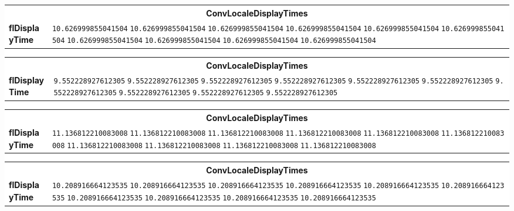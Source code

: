 
<table><tr><th colspan="100%">ConvLocaleDisplayTimes</th></tr><tr><td><b>flDisplayTime</b></td><td><code>10.626999855041504</code>
<code>10.626999855041504</code>
<code>10.626999855041504</code>
<code>10.626999855041504</code>
<code>10.626999855041504</code>
<code>10.626999855041504</code>
<code>10.626999855041504</code>
<code>10.626999855041504</code>
<code>10.626999855041504</code>
<code>10.626999855041504</code>
</td></tr></table>


<table><tr><th colspan="100%">ConvLocaleDisplayTimes</th></tr><tr><td><b>flDisplayTime</b></td><td><code>9.552228927612305</code>
<code>9.552228927612305</code>
<code>9.552228927612305</code>
<code>9.552228927612305</code>
<code>9.552228927612305</code>
<code>9.552228927612305</code>
<code>9.552228927612305</code>
<code>9.552228927612305</code>
<code>9.552228927612305</code>
<code>9.552228927612305</code>
</td></tr></table>


<table><tr><th colspan="100%">ConvLocaleDisplayTimes</th></tr><tr><td><b>flDisplayTime</b></td><td><code>11.136812210083008</code>
<code>11.136812210083008</code>
<code>11.136812210083008</code>
<code>11.136812210083008</code>
<code>11.136812210083008</code>
<code>11.136812210083008</code>
<code>11.136812210083008</code>
<code>11.136812210083008</code>
<code>11.136812210083008</code>
<code>11.136812210083008</code>
</td></tr></table>


<table><tr><th colspan="100%">ConvLocaleDisplayTimes</th></tr><tr><td><b>flDisplayTime</b></td><td><code>10.208916664123535</code>
<code>10.208916664123535</code>
<code>10.208916664123535</code>
<code>10.208916664123535</code>
<code>10.208916664123535</code>
<code>10.208916664123535</code>
<code>10.208916664123535</code>
<code>10.208916664123535</code>
<code>10.208916664123535</code>
<code>10.208916664123535</code>
</td></tr></table>
